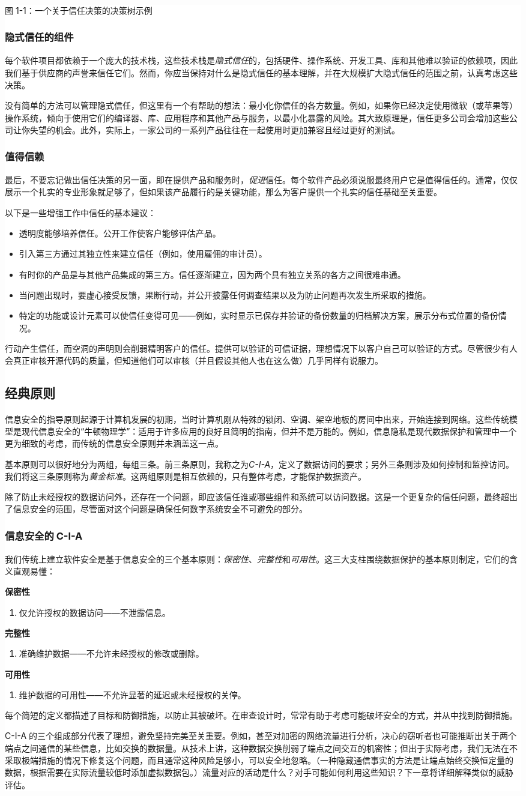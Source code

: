 图 1-1：一个关于信任决策的决策树示例

### 隐式信任的组件

每个软件项目都依赖于一个庞大的技术栈，这些技术栈是*隐式信任*的，包括硬件、操作系统、开发工具、库和其他难以验证的依赖项，因此我们基于供应商的声誉来信任它们。然而，你应当保持对什么是隐式信任的基本理解，并在大规模扩大隐式信任的范围之前，认真考虑这些决策。

没有简单的方法可以管理隐式信任，但这里有一个有帮助的想法：最小化你信任的各方数量。例如，如果你已经决定使用微软（或苹果等）操作系统，倾向于使用它们的编译器、库、应用程序和其他产品与服务，以最小化暴露的风险。其大致原理是，信任更多公司会增加这些公司让你失望的机会。此外，实际上，一家公司的一系列产品往往在一起使用时更加兼容且经过更好的测试。

### 值得信赖

最后，不要忘记做出信任决策的另一面，即在提供产品和服务时，*促进*信任。每个软件产品必须说服最终用户它是值得信任的。通常，仅仅展示一个扎实的专业形象就足够了，但如果该产品履行的是关键功能，那么为客户提供一个扎实的信任基础至关重要。

以下是一些增强工作中信任的基本建议：

+   透明度能够培养信任。公开工作使客户能够评估产品。

+   引入第三方通过其独立性来建立信任（例如，使用雇佣的审计员）。

+   有时你的产品是与其他产品集成的第三方。信任逐渐建立，因为两个具有独立关系的各方之间很难串通。

+   当问题出现时，要虚心接受反馈，果断行动，并公开披露任何调查结果以及为防止问题再次发生所采取的措施。

+   特定的功能或设计元素可以使信任变得可见——例如，实时显示已保存并验证的备份数量的归档解决方案，展示分布式位置的备份情况。

行动产生信任，而空洞的声明则会削弱精明客户的信任。提供可以验证的可信证据，理想情况下以客户自己可以验证的方式。尽管很少有人会真正审核开源代码的质量，但知道他们可以审核（并且假设其他人也在这么做）几乎同样有说服力。

## 经典原则

信息安全的指导原则起源于计算机发展的初期，当时计算机刚从特殊的锁闭、空调、架空地板的房间中出来，开始连接到网络。这些传统模型是现代信息安全的“牛顿物理学”：适用于许多应用的良好且简明的指南，但并不是万能的。例如，信息隐私是现代数据保护和管理中一个更为细致的考虑，而传统的信息安全原则并未涵盖这一点。

基本原则可以很好地分为两组，每组三条。前三条原则，我称之为*C-I-A*，定义了数据访问的要求；另外三条则涉及如何控制和监控访问。我们将这三条原则称为*黄金标准*。这两组原则是相互依赖的，只有整体考虑，才能保护数据资产。

除了防止未经授权的数据访问外，还存在一个问题，即应该信任谁或哪些组件和系统可以访问数据。这是一个更复杂的信任问题，最终超出了信息安全的范围，尽管面对这个问题是确保任何数字系统安全不可避免的部分。

### 信息安全的 C-I-A

我们传统上建立软件安全是基于信息安全的三个基本原则：*保密性*、*完整性*和*可用性*。这三大支柱围绕数据保护的基本原则制定，它们的含义直观易懂：

**保密性**

1.  仅允许授权的数据访问——不泄露信息。

**完整性**

1.  准确维护数据——不允许未经授权的修改或删除。

**可用性**

1.  维护数据的可用性——不允许显著的延迟或未经授权的关停。

每个简短的定义都描述了目标和防御措施，以防止其被破坏。在审查设计时，常常有助于考虑可能破坏安全的方式，并从中找到防御措施。

C-I-A 的三个组成部分代表了理想，避免坚持完美至关重要。例如，甚至对加密的网络流量进行分析，决心的窃听者也可能推断出关于两个端点之间通信的某些信息，比如交换的数据量。从技术上讲，这种数据交换削弱了端点之间交互的机密性；但出于实际考虑，我们无法在不采取极端措施的情况下修复这个问题，而且通常这种风险足够小，可以安全地忽略。（一种隐藏通信事实的方法是让端点始终交换恒定量的数据，根据需要在实际流量较低时添加虚拟数据包。）流量对应的活动是什么？对手可能如何利用这些知识？下一章将详细解释类似的威胁评估。
